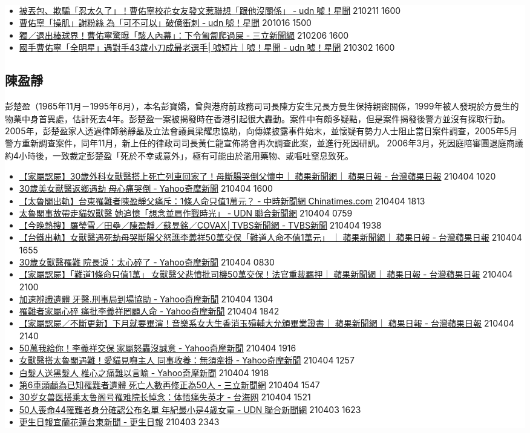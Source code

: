 - [被丟包、欺騙「忍太久了」！曹佑寧校花女友發文惹聯想「跟他沒關係」 - udn 噓！星聞](https://stars.udn.com/star/story/10089/5248204 "被丟包、欺騙「忍太久了」！曹佑寧校花女友發文惹聯想「跟他沒關係」 - udn 噓！星聞") 210211 1600
- [曹佑寧「操肌」謝粉絲 為「可不可以」破億衝刺 - udn 噓！星聞](https://stars.udn.com/star/story/10090/4941175 "曹佑寧「操肌」謝粉絲 為「可不可以」破億衝刺 - udn 噓！星聞") 201016 1500
- [獨／退出棒球界！曹佑寧驚曝「駭人內幕」：下令匍匐爬過屎 - 三立新聞網](https://www.setn.com/m/News.aspx?NewsID=894053 "獨／退出棒球界！曹佑寧驚曝「駭人內幕」：下令匍匐爬過屎 - 三立新聞網") 210206 1600
- [國手曹佑寧「全明星」遇對手43歲小刀成最老選手| 噓短片｜噓！星聞 - udn 噓！星聞](https://stars.udn.com/video/play/1022/1200491 "國手曹佑寧「全明星」遇對手43歲小刀成最老選手| 噓短片｜噓！星聞 - udn 噓！星聞") 210302 1600

## 陳盈靜

彭楚盈（1965年11月－1995年6月），本名彭寶嬌，曾與港府前政務司司長陳方安生兄長方曼生保持親密關係，1999年被人發現於方曼生的物業中身首異處，估計死去4年。彭楚盈一案被揭發時在香港引起很大轟動。案件中有頗多疑點，但是案件揭發後警方並沒有採取行動。
2005年，彭楚盈家人透過律師翁靜晶及立法會議員梁耀忠協助，向傳媒披露事件始末，並懷疑有勢力人士阻止當日案件調查，2005年5月警方重新調查案件，同年11月，新上任的律政司司長黃仁龍宣佈將會再次調查此案，並進行死因研訊。
2006年3月，死因庭陪審團退庭商議約4小時後，一致裁定彭楚盈「死於不幸或意外」，極有可能由於濫用藥物、或嘔吐窒息致死。
- [【家屬認屍】30歲外科女獸醫搭上死亡列車回家了！母斷腸哭倒父懷中｜ 蘋果新聞網｜ 蘋果日報 - 台灣蘋果日報](https://tw.appledaily.com/life/20210404/6JFD2AVW4VFY7KLTEEFNSN6QZ4/ "【家屬認屍】30歲外科女獸醫搭上死亡列車回家了！母斷腸哭倒父懷中｜ 蘋果新聞網｜ 蘋果日報 - 台灣蘋果日報") 210404 1020
- [30歲美女獸醫返鄉遇劫 母心痛哭倒 - Yahoo奇摩新聞](https://tw.news.yahoo.com/30%E6%AD%B2%E7%BE%8E%E5%A5%B3%E7%8D%B8%E9%86%AB%E8%BF%94%E9%84%89%E9%81%87%E5%8A%AB-%E6%AF%8D%E5%BF%83%E7%97%9B%E5%93%AD%E5%80%92-080016491.html "30歲美女獸醫返鄉遇劫 母心痛哭倒 - Yahoo奇摩新聞") 210404 1600
- [【太魯閣出軌】台東罹難者陳盈靜父痛斥：1條人命只值1萬元？ - 中時新聞網 Chinatimes.com](https://www.chinatimes.com/realtimenews/20210404003036-260402 "【太魯閣出軌】台東罹難者陳盈靜父痛斥：1條人命只值1萬元？ - 中時新聞網 Chinatimes.com") 210404 1813
- [太魯閣事故帶走貓奴獸醫 她追憶「想念並肩作戰時光」 - UDN 聯合新聞網](https://udn.com/news/story/7321/5364678?from=udn-catelistnews_ch2 "太魯閣事故帶走貓奴獸醫 她追憶「想念並肩作戰時光」 - UDN 聯合新聞網") 210404 0759
- [【今晚熱搜】羅瑩雪／田壘／陳盈靜／蘇昱銘／COVAX│TVBS新聞網 - TVBS新聞](https://news.tvbs.com.tw/life/1488334 "【今晚熱搜】羅瑩雪／田壘／陳盈靜／蘇昱銘／COVAX│TVBS新聞網 - TVBS新聞") 210404 1938
- [【台鐵出軌】女獸醫遇死劫母哭斷腸父怒譙李義祥50萬交保「難道人命不值1萬元」 ｜ 蘋果新聞網｜ 蘋果日報 - 台灣蘋果日報](https://tw.appledaily.com/life/20210404/XU47NMHVZJGWXMSI7DS7REWQOM/ "【台鐵出軌】女獸醫遇死劫母哭斷腸父怒譙李義祥50萬交保「難道人命不值1萬元」 ｜ 蘋果新聞網｜ 蘋果日報 - 台灣蘋果日報") 210404 1655
- [30歲女獸醫罹難 院長淚：太心碎了 - Yahoo奇摩新聞](https://tw.news.yahoo.com/30%E6%AD%B2%E5%A5%B3%E7%8D%B8%E9%86%AB%E7%BD%B9%E9%9B%A3-%E9%99%A2%E9%95%B7%E6%B7%9A-%E5%A4%AA%E5%BF%83%E7%A2%8E%E4%BA%86-003025075.html "30歲女獸醫罹難 院長淚：太心碎了 - Yahoo奇摩新聞") 210404 0830
- [【家屬認屍】「難道1條命只值1萬」 女獸醫父悲憤批司機50萬交保！法官重裁羈押｜ 蘋果新聞網｜ 蘋果日報 - 台灣蘋果日報](https://tw.appledaily.com/life/20210404/YVM6WOENVBHW3KSIIBFBQNYEU4/ "【家屬認屍】「難道1條命只值1萬」 女獸醫父悲憤批司機50萬交保！法官重裁羈押｜ 蘋果新聞網｜ 蘋果日報 - 台灣蘋果日報") 210404 2100
- [加速辨識遺體 牙醫.刑事局到場協助 - Yahoo奇摩新聞](https://tw.news.yahoo.com/%E5%8A%A0%E9%80%9F%E8%BE%A8%E8%AD%98%E9%81%BA%E9%AB%94-%E7%89%99%E9%86%AB-%E5%88%91%E4%BA%8B%E5%B1%80%E5%88%B0%E5%A0%B4%E5%8D%94%E5%8A%A9-050400035.html "加速辨識遺體 牙醫.刑事局到場協助 - Yahoo奇摩新聞") 210404 1304
- [罹難者家屬心碎 痛批李義祥罔顧人命 - Yahoo奇摩新聞](https://tw.news.yahoo.com/%E7%BD%B9%E9%9B%A3%E8%80%85%E5%AE%B6%E5%B1%AC%E5%BF%83%E7%A2%8E-%E7%97%9B%E6%89%B9%E6%9D%8E%E7%BE%A9%E7%A5%A5%E7%BD%94%E9%A1%A7%E4%BA%BA%E5%91%BD-104200758.html "罹難者家屬心碎 痛批李義祥罔顧人命 - Yahoo奇摩新聞") 210404 1842
- [【家屬認屍／不斷更新】下月就要畢演！音樂系女大生香消玉殞輔大允頒畢業證書｜ 蘋果新聞網｜ 蘋果日報 - 台灣蘋果日報](https://tw.appledaily.com/life/20210404/RBKBKVM22VDQVM6STWR5LD5GNQ/ "【家屬認屍／不斷更新】下月就要畢演！音樂系女大生香消玉殞輔大允頒畢業證書｜ 蘋果新聞網｜ 蘋果日報 - 台灣蘋果日報") 210404 2140
- [50萬我給你！李義祥交保 家屬怒轟沒誠意 - Yahoo奇摩新聞](https://tw.news.yahoo.com/50%E8%90%AC%E6%88%91%E7%B5%A6%E4%BD%A0-%E6%9D%8E%E7%BE%A9%E7%A5%A5%E4%BA%A4%E4%BF%9D-%E5%AE%B6%E5%B1%AC%E6%80%92%E8%BD%9F%E6%B2%92%E8%AA%A0%E6%84%8F-111622291.html "50萬我給你！李義祥交保 家屬怒轟沒誠意 - Yahoo奇摩新聞") 210404 1916
- [女獸醫搭太魯閣遇難！愛貓見嘸主人 同事收養：無須牽掛 - Yahoo奇摩新聞](https://tw.news.yahoo.com/%E5%A5%B3%E7%8D%B8%E9%86%AB%E6%90%AD%E5%A4%AA%E9%AD%AF%E9%96%A3%E9%81%87%E9%9B%A3-%E6%84%9B%E8%B2%93%E8%A6%8B%E5%98%B8%E4%B8%BB%E4%BA%BA-%E5%90%8C%E4%BA%8B%E6%94%B6%E9%A4%8A-%E7%84%A1%E9%A0%88%E7%89%BD%E6%8E%9B-045737606.html "女獸醫搭太魯閣遇難！愛貓見嘸主人 同事收養：無須牽掛 - Yahoo奇摩新聞") 210404 1257
- [白髮人送黑髮人 椎心之痛難以言喻 - Yahoo奇摩新聞](https://tw.news.yahoo.com/%E7%99%BD%E9%AB%AE%E4%BA%BA%E9%80%81%E9%BB%91%E9%AB%AE%E4%BA%BA-%E6%A4%8E%E5%BF%83%E4%B9%8B%E7%97%9B%E9%9B%A3%E4%BB%A5%E8%A8%80%E5%96%BB-111854309.html "白髮人送黑髮人 椎心之痛難以言喻 - Yahoo奇摩新聞") 210404 1918
- [第6車頭顱為已知罹難者遺體 死亡人數再修正為50人 - 三立新聞網](https://www.setn.com/News.aspx?NewsID=920720 "第6車頭顱為已知罹難者遺體 死亡人數再修正為50人 - 三立新聞網") 210404 1547
- [30岁女兽医搭乘太鲁阁号罹难院长悼念：体悟痛失英才 - 台海网](http://www.taihainet.com/news/twnews/twsh/2021-04-04/2495664.html "30岁女兽医搭乘太鲁阁号罹难院长悼念：体悟痛失英才 - 台海网") 210404 1521
- [50人喪命44罹難者身分確認公布名單 年紀最小是4歲女童 - UDN 聯合新聞網](https://udn.com/news/story/7320/5363961?from=udn-ch1_breaknews-1-cate2-news "50人喪命44罹難者身分確認公布名單 年紀最小是4歲女童 - UDN 聯合新聞網") 210403 1623
- [更生日報宜蘭花蓮台東新聞 - 更生日報](http://www.ksnews.com.tw/index.php/news/contents_page/0001473171 "更生日報宜蘭花蓮台東新聞 - 更生日報") 210403 2343